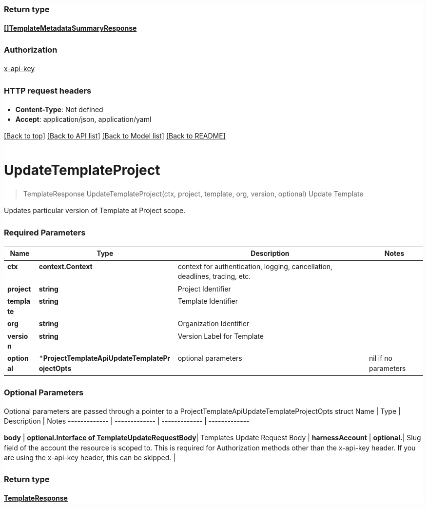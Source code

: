 ### Return type

[**[]TemplateMetadataSummaryResponse**](array.md)

### Authorization

[x-api-key](../README.md#x-api-key)

### HTTP request headers

 - **Content-Type**: Not defined
 - **Accept**: application/json, application/yaml

[[Back to top]](#) [[Back to API list]](../README.md#documentation-for-api-endpoints) [[Back to Model list]](../README.md#documentation-for-models) [[Back to README]](../README.md)

# **UpdateTemplateProject**
> TemplateResponse UpdateTemplateProject(ctx, project, template, org, version, optional)
Update Template

Updates particular version of Template at Project scope.

### Required Parameters

Name | Type | Description  | Notes
------------- | ------------- | ------------- | -------------
 **ctx** | **context.Context** | context for authentication, logging, cancellation, deadlines, tracing, etc.
  **project** | **string**| Project Identifier | 
  **template** | **string**| Template Identifier | 
  **org** | **string**| Organization Identifier | 
  **version** | **string**| Version Label for Template | 
 **optional** | ***ProjectTemplateApiUpdateTemplateProjectOpts** | optional parameters | nil if no parameters

### Optional Parameters
Optional parameters are passed through a pointer to a ProjectTemplateApiUpdateTemplateProjectOpts struct
Name | Type | Description  | Notes
------------- | ------------- | ------------- | -------------




 **body** | [**optional.Interface of TemplateUpdateRequestBody**](TemplateUpdateRequestBody.md)| Templates Update Request Body | 
 **harnessAccount** | **optional.**| Slug field of the account the resource is scoped to. This is required for Authorization methods other than the x-api-key header. If you are using the x-api-key header, this can be skipped. | 

### Return type

[**TemplateResponse**](TemplateResponse.md)
